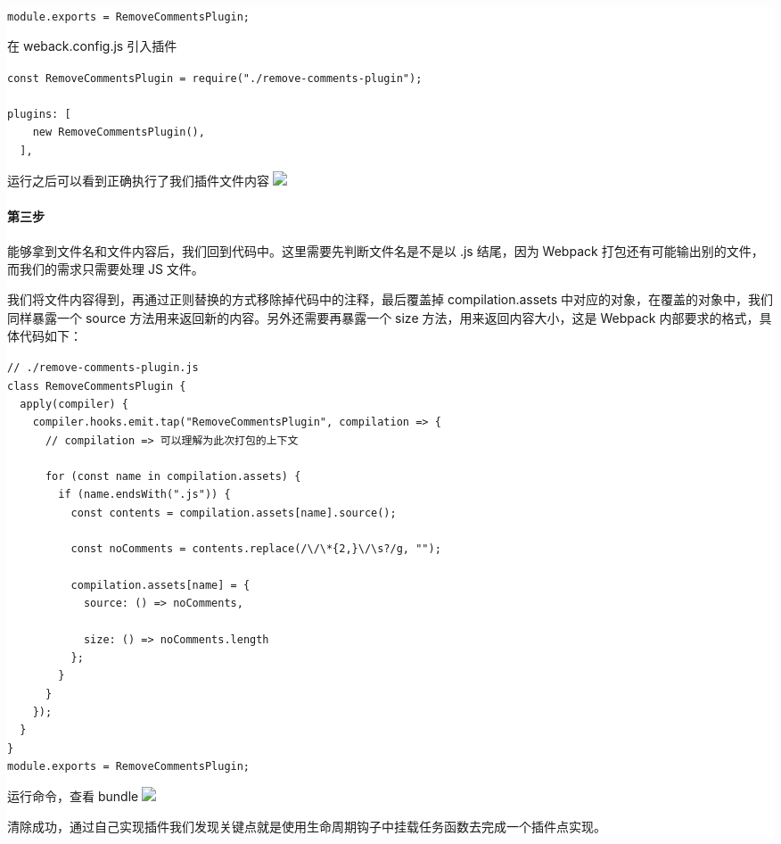 ```
module.exports = RemoveCommentsPlugin;
```

在 weback.config.js 引入插件

```
const RemoveCommentsPlugin = require("./remove-comments-plugin");

plugins: [
    new RemoveCommentsPlugin(),
  ],
```

运行之后可以看到正确执行了我们插件文件内容
![](https://p6-juejin.byteimg.com/tos-cn-i-k3u1fbpfcp/ae175e1945fb4fbc8cabc10a0b7b5add~tplv-k3u1fbpfcp-watermark.image)

#### 第三步

能够拿到文件名和文件内容后，我们回到代码中。这里需要先判断文件名是不是以 .js 结尾，因为 Webpack 打包还有可能输出别的文件，而我们的需求只需要处理 JS 文件。

我们将文件内容得到，再通过正则替换的方式移除掉代码中的注释，最后覆盖掉 compilation.assets 中对应的对象，在覆盖的对象中，我们同样暴露一个 source 方法用来返回新的内容。另外还需要再暴露一个 size 方法，用来返回内容大小，这是 Webpack 内部要求的格式，具体代码如下：

```
// ./remove-comments-plugin.js
class RemoveCommentsPlugin {
  apply(compiler) {
    compiler.hooks.emit.tap("RemoveCommentsPlugin", compilation => {
      // compilation => 可以理解为此次打包的上下文

      for (const name in compilation.assets) {
        if (name.endsWith(".js")) {
          const contents = compilation.assets[name].source();

          const noComments = contents.replace(/\/\*{2,}\/\s?/g, "");

          compilation.assets[name] = {
            source: () => noComments,

            size: () => noComments.length
          };
        }
      }
    });
  }
}
module.exports = RemoveCommentsPlugin;
```

运行命令，查看 bundle
![](https://p6-juejin.byteimg.com/tos-cn-i-k3u1fbpfcp/96403cab445c45f9b2b24fb8c6ec927b~tplv-k3u1fbpfcp-watermark.image)

清除成功，通过自己实现插件我们发现关键点就是使用生命周期钩子中挂载任务函数去完成一个插件点实现。
